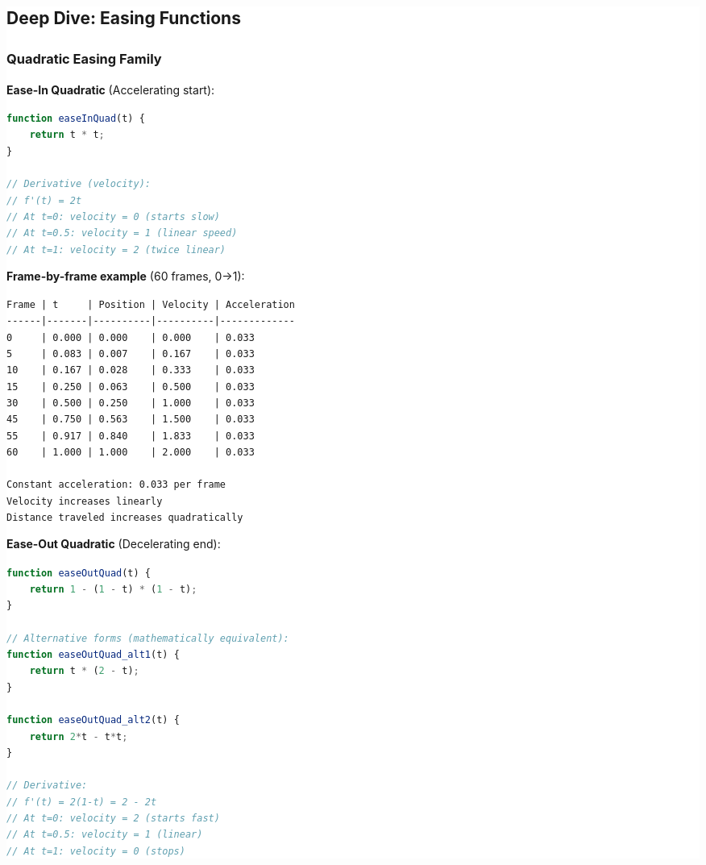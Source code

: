 ## Deep Dive: Easing Functions

### Quadratic Easing Family

**Ease-In Quadratic** (Accelerating start):
```javascript
function easeInQuad(t) {
    return t * t;
}

// Derivative (velocity):
// f'(t) = 2t
// At t=0: velocity = 0 (starts slow)
// At t=0.5: velocity = 1 (linear speed)
// At t=1: velocity = 2 (twice linear)
```

**Frame-by-frame example** (60 frames, 0→1):
```
Frame | t     | Position | Velocity | Acceleration
------|-------|----------|----------|-------------
0     | 0.000 | 0.000    | 0.000    | 0.033
5     | 0.083 | 0.007    | 0.167    | 0.033
10    | 0.167 | 0.028    | 0.333    | 0.033
15    | 0.250 | 0.063    | 0.500    | 0.033
30    | 0.500 | 0.250    | 1.000    | 0.033
45    | 0.750 | 0.563    | 1.500    | 0.033
55    | 0.917 | 0.840    | 1.833    | 0.033
60    | 1.000 | 1.000    | 2.000    | 0.033

Constant acceleration: 0.033 per frame
Velocity increases linearly
Distance traveled increases quadratically
```

**Ease-Out Quadratic** (Decelerating end):
```javascript
function easeOutQuad(t) {
    return 1 - (1 - t) * (1 - t);
}

// Alternative forms (mathematically equivalent):
function easeOutQuad_alt1(t) {
    return t * (2 - t);
}

function easeOutQuad_alt2(t) {
    return 2*t - t*t;
}

// Derivative:
// f'(t) = 2(1-t) = 2 - 2t
// At t=0: velocity = 2 (starts fast)
// At t=0.5: velocity = 1 (linear)
// At t=1: velocity = 0 (stops)
```

